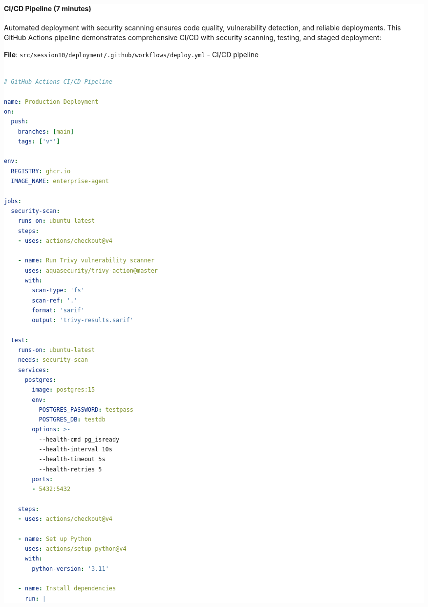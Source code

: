 #### CI/CD Pipeline (7 minutes)

Automated deployment with security scanning ensures code quality, vulnerability detection, and reliable deployments. This GitHub Actions pipeline demonstrates comprehensive CI/CD with security scanning, testing, and staged deployment:

**File**: [`src/session10/deployment/.github/workflows/deploy.yml`](https://github.com/fwornle/agentic-ai-nano/blob/main/docs-content/01_frameworks/src/session10/deployment/.github/workflows/deploy.yml) - CI/CD pipeline

```yaml

# GitHub Actions CI/CD Pipeline

name: Production Deployment
on:
  push:
    branches: [main]
    tags: ['v*']

env:
  REGISTRY: ghcr.io
  IMAGE_NAME: enterprise-agent

jobs:
  security-scan:
    runs-on: ubuntu-latest
    steps:
    - uses: actions/checkout@v4
    
    - name: Run Trivy vulnerability scanner
      uses: aquasecurity/trivy-action@master
      with:
        scan-type: 'fs'
        scan-ref: '.'
        format: 'sarif'
        output: 'trivy-results.sarif'

  test:
    runs-on: ubuntu-latest
    needs: security-scan
    services:
      postgres:
        image: postgres:15
        env:
          POSTGRES_PASSWORD: testpass
          POSTGRES_DB: testdb
        options: >-
          --health-cmd pg_isready
          --health-interval 10s
          --health-timeout 5s
          --health-retries 5
        ports:
        - 5432:5432
    
    steps:
    - uses: actions/checkout@v4
    
    - name: Set up Python
      uses: actions/setup-python@v4
      with:
        python-version: '3.11'
    
    - name: Install dependencies
      run: |
```